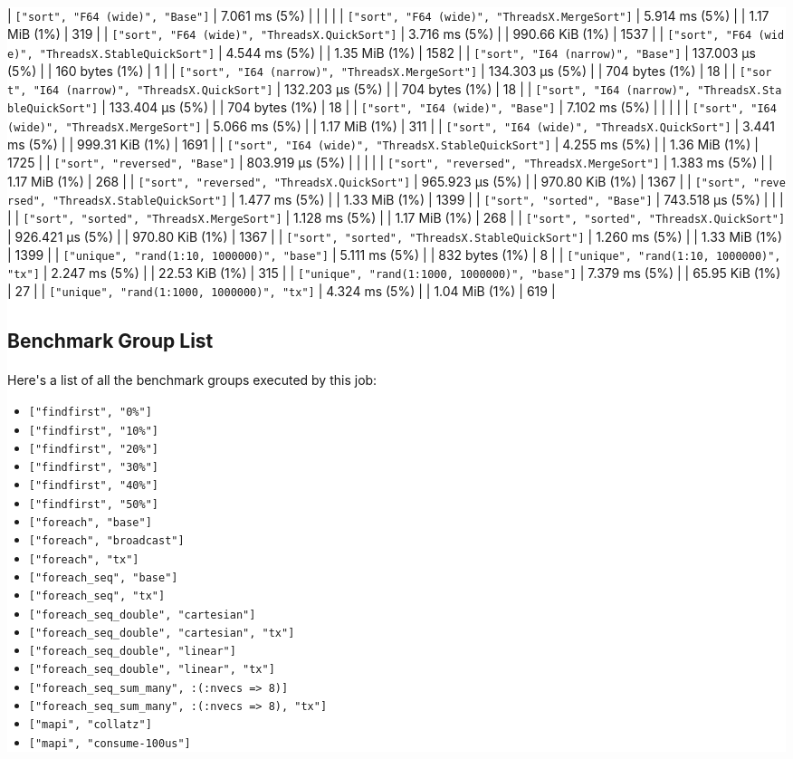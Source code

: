 | `["sort", "F64 (wide)", "Base"]`                                     |   7.061 ms (5%) |           |                 |             |
| `["sort", "F64 (wide)", "ThreadsX.MergeSort"]`                       |   5.914 ms (5%) |           |   1.17 MiB (1%) |         319 |
| `["sort", "F64 (wide)", "ThreadsX.QuickSort"]`                       |   3.716 ms (5%) |           | 990.66 KiB (1%) |        1537 |
| `["sort", "F64 (wide)", "ThreadsX.StableQuickSort"]`                 |   4.544 ms (5%) |           |   1.35 MiB (1%) |        1582 |
| `["sort", "I64 (narrow)", "Base"]`                                   | 137.003 μs (5%) |           |  160 bytes (1%) |           1 |
| `["sort", "I64 (narrow)", "ThreadsX.MergeSort"]`                     | 134.303 μs (5%) |           |  704 bytes (1%) |          18 |
| `["sort", "I64 (narrow)", "ThreadsX.QuickSort"]`                     | 132.203 μs (5%) |           |  704 bytes (1%) |          18 |
| `["sort", "I64 (narrow)", "ThreadsX.StableQuickSort"]`               | 133.404 μs (5%) |           |  704 bytes (1%) |          18 |
| `["sort", "I64 (wide)", "Base"]`                                     |   7.102 ms (5%) |           |                 |             |
| `["sort", "I64 (wide)", "ThreadsX.MergeSort"]`                       |   5.066 ms (5%) |           |   1.17 MiB (1%) |         311 |
| `["sort", "I64 (wide)", "ThreadsX.QuickSort"]`                       |   3.441 ms (5%) |           | 999.31 KiB (1%) |        1691 |
| `["sort", "I64 (wide)", "ThreadsX.StableQuickSort"]`                 |   4.255 ms (5%) |           |   1.36 MiB (1%) |        1725 |
| `["sort", "reversed", "Base"]`                                       | 803.919 μs (5%) |           |                 |             |
| `["sort", "reversed", "ThreadsX.MergeSort"]`                         |   1.383 ms (5%) |           |   1.17 MiB (1%) |         268 |
| `["sort", "reversed", "ThreadsX.QuickSort"]`                         | 965.923 μs (5%) |           | 970.80 KiB (1%) |        1367 |
| `["sort", "reversed", "ThreadsX.StableQuickSort"]`                   |   1.477 ms (5%) |           |   1.33 MiB (1%) |        1399 |
| `["sort", "sorted", "Base"]`                                         | 743.518 μs (5%) |           |                 |             |
| `["sort", "sorted", "ThreadsX.MergeSort"]`                           |   1.128 ms (5%) |           |   1.17 MiB (1%) |         268 |
| `["sort", "sorted", "ThreadsX.QuickSort"]`                           | 926.421 μs (5%) |           | 970.80 KiB (1%) |        1367 |
| `["sort", "sorted", "ThreadsX.StableQuickSort"]`                     |   1.260 ms (5%) |           |   1.33 MiB (1%) |        1399 |
| `["unique", "rand(1:10, 1000000)", "base"]`                          |   5.111 ms (5%) |           |  832 bytes (1%) |           8 |
| `["unique", "rand(1:10, 1000000)", "tx"]`                            |   2.247 ms (5%) |           |  22.53 KiB (1%) |         315 |
| `["unique", "rand(1:1000, 1000000)", "base"]`                        |   7.379 ms (5%) |           |  65.95 KiB (1%) |          27 |
| `["unique", "rand(1:1000, 1000000)", "tx"]`                          |   4.324 ms (5%) |           |   1.04 MiB (1%) |         619 |

## Benchmark Group List
Here's a list of all the benchmark groups executed by this job:

- `["findfirst", "0%"]`
- `["findfirst", "10%"]`
- `["findfirst", "20%"]`
- `["findfirst", "30%"]`
- `["findfirst", "40%"]`
- `["findfirst", "50%"]`
- `["foreach", "base"]`
- `["foreach", "broadcast"]`
- `["foreach", "tx"]`
- `["foreach_seq", "base"]`
- `["foreach_seq", "tx"]`
- `["foreach_seq_double", "cartesian"]`
- `["foreach_seq_double", "cartesian", "tx"]`
- `["foreach_seq_double", "linear"]`
- `["foreach_seq_double", "linear", "tx"]`
- `["foreach_seq_sum_many", :(:nvecs => 8)]`
- `["foreach_seq_sum_many", :(:nvecs => 8), "tx"]`
- `["mapi", "collatz"]`
- `["mapi", "consume-100us"]`